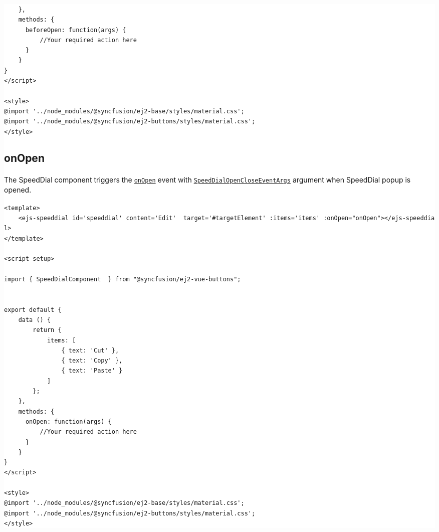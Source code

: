 ```
    },
    methods: {
      beforeOpen: function(args) {
          //Your required action here
      }
    }
}
</script>

<style>
@import '../node_modules/@syncfusion/ej2-base/styles/material.css';
@import '../node_modules/@syncfusion/ej2-buttons/styles/material.css';
</style>
```

## onOpen

The SpeedDial component triggers the [`onOpen`](https://ej2.syncfusion.com/vue/documentation/api/speed-dial/#onopen) event with [`SpeedDialOpenCloseEventArgs`](https://ej2.syncfusion.com/vue/documentation/api/speed-dial/speedDialOpenCloseEventArgs/) argument when SpeedDial popup is opened.

```
<template>
    <ejs-speeddial id='speeddial' content='Edit'  target='#targetElement' :items='items' :onOpen="onOpen"></ejs-speeddial>
</template>

<script setup>

import { SpeedDialComponent  } from "@syncfusion/ej2-vue-buttons";


export default {
    data () {
        return {
            items: [
                { text: 'Cut' },
                { text: 'Copy' },
                { text: 'Paste' }
            ]
        };
    },
    methods: {
      onOpen: function(args) {
          //Your required action here
      }
    }
}
</script>

<style>
@import '../node_modules/@syncfusion/ej2-base/styles/material.css';
@import '../node_modules/@syncfusion/ej2-buttons/styles/material.css';
</style>
```
